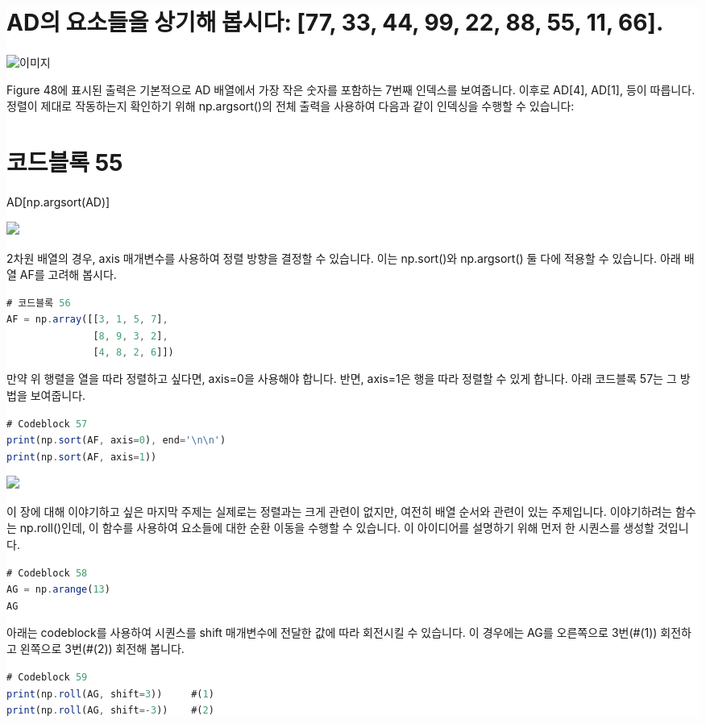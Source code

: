# AD의 요소들을 상기해 봅시다: [77, 33, 44, 99, 22, 88, 55, 11, 66].


![이미지](/assets/img/2024-06-22-MasteringNumPyAComprehensiveGuidetoEfficientArrayProcessingPart22_47.png)

Figure 48에 표시된 출력은 기본적으로 AD 배열에서 가장 작은 숫자를 포함하는 7번째 인덱스를 보여줍니다. 이후로 AD[4], AD[1], 등이 따릅니다. 정렬이 제대로 작동하는지 확인하기 위해 np.argsort()의 전체 출력을 사용하여 다음과 같이 인덱싱을 수행할 수 있습니다:


# 코드블록 55
AD[np.argsort(AD)]


<div class="content-ad"></div>

<img src="/assets/img/2024-06-22-MasteringNumPyAComprehensiveGuidetoEfficientArrayProcessingPart22_48.png" />

2차원 배열의 경우, axis 매개변수를 사용하여 정렬 방향을 결정할 수 있습니다. 이는 np.sort()와 np.argsort() 둘 다에 적용할 수 있습니다. 아래 배열 AF를 고려해 봅시다.

```js
# 코드블록 56
AF = np.array([[3, 1, 5, 7],
               [8, 9, 3, 2], 
               [4, 8, 2, 6]])
```

만약 위 행렬을 열을 따라 정렬하고 싶다면, axis=0을 사용해야 합니다. 반면, axis=1은 행을 따라 정렬할 수 있게 합니다. 아래 코드블록 57는 그 방법을 보여줍니다.

<div class="content-ad"></div>

```js
# Codeblock 57
print(np.sort(AF, axis=0), end='\n\n')
print(np.sort(AF, axis=1))
```

<img src="/assets/img/2024-06-22-MasteringNumPyAComprehensiveGuidetoEfficientArrayProcessingPart22_49.png" />

이 장에 대해 이야기하고 싶은 마지막 주제는 실제로는 정렬과는 크게 관련이 없지만, 여전히 배열 순서와 관련이 있는 주제입니다. 이야기하려는 함수는 np.roll()인데, 이 함수를 사용하여 요소들에 대한 순환 이동을 수행할 수 있습니다. 이 아이디어를 설명하기 위해 먼저 한 시퀀스를 생성할 것입니다.

```js
# Codeblock 58
AG = np.arange(13)
AG
```

<div class="content-ad"></div>

아래는 codeblock를 사용하여 시퀀스를 shift 매개변수에 전달한 값에 따라 회전시킬 수 있습니다. 이 경우에는 AG를 오른쪽으로 3번(#(1)) 회전하고 왼쪽으로 3번(#(2)) 회전해 봅니다.

```js
# Codeblock 59
print(np.roll(AG, shift=3))     #(1)
print(np.roll(AG, shift=-3))    #(2)
```
